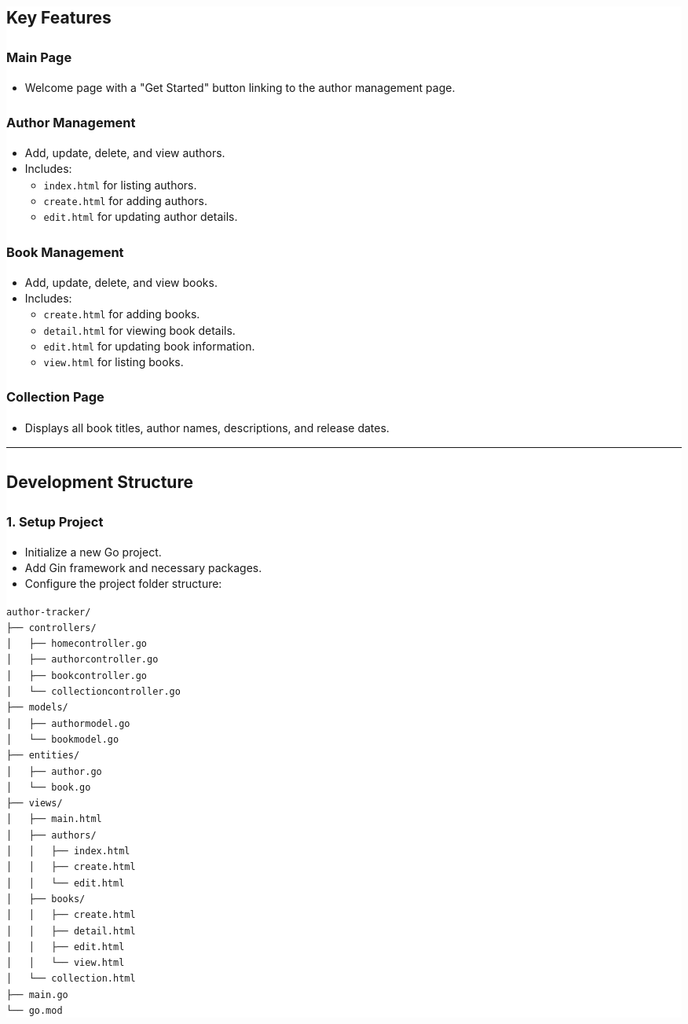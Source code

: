 
## Key Features

### Main Page
- Welcome page with a "Get Started" button linking to the author management page.

### Author Management
- Add, update, delete, and view authors.
- Includes:
  - `index.html` for listing authors.
  - `create.html` for adding authors.
  - `edit.html` for updating author details.

### Book Management
- Add, update, delete, and view books.
- Includes:
  - `create.html` for adding books.
  - `detail.html` for viewing book details.
  - `edit.html` for updating book information.
  - `view.html` for listing books.

### Collection Page
- Displays all book titles, author names, descriptions, and release dates.

---

## Development Structure

### 1. Setup Project
- Initialize a new Go project.
- Add Gin framework and necessary packages.
- Configure the project folder structure:

```
author-tracker/
├── controllers/
│   ├── homecontroller.go
│   ├── authorcontroller.go
│   ├── bookcontroller.go
│   └── collectioncontroller.go
├── models/
│   ├── authormodel.go
│   └── bookmodel.go
├── entities/
│   ├── author.go
│   └── book.go
├── views/
│   ├── main.html
│   ├── authors/
│   │   ├── index.html
│   │   ├── create.html
│   │   └── edit.html
│   ├── books/
│   │   ├── create.html
│   │   ├── detail.html
│   │   ├── edit.html
│   │   └── view.html
│   └── collection.html
├── main.go
└── go.mod
```
